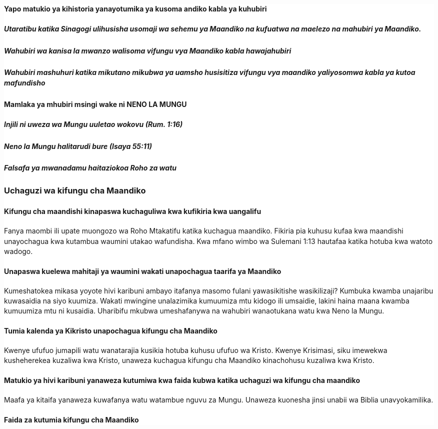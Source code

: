 #### Yapo matukio ya kihistoria yanayotumika ya kusoma andiko kabla ya kuhubiri
 
##### Utaratibu katika Sinagogi ulihusisha usomaji wa sehemu ya Maandiko na kufuatwa na maelezo na mahubiri ya Maandiko.

##### Wahubiri wa kanisa la mwanzo walisoma vifungu vya Maandiko kabla hawajahubiri

##### Wahubiri mashuhuri katika mikutano mikubwa ya uamsho husisitiza vifungu vya maandiko yaliyosomwa kabla ya kutoa mafundisho

#### Mamlaka ya mhubiri msingi wake ni NENO LA MUNGU

##### Injili ni uweza wa Mungu uuletao wokovu (Rum. 1:16)

##### Neno la Mungu halitarudi bure (Isaya 55:11)

##### Falsafa ya mwanadamu haitaziokoa Roho za watu

### Uchaguzi wa kifungu cha Maandiko

#### Kifungu cha maandishi kinapaswa kuchaguliwa kwa kufikiria kwa uangalifu

Fanya maombi ili upate muongozo wa Roho Mtakatifu katika kuchagua maandiko. Fikiria pia kuhusu kufaa kwa maandishi unayochagua kwa kutambua waumini utakao wafundisha. Kwa mfano wimbo wa Sulemani 1:13 hautafaa katika hotuba kwa watoto wadogo. 

#### Unapaswa kuelewa mahitaji ya waumini wakati unapochagua taarifa ya Maandiko 

Kumeshatokea mikasa yoyote hivi karibuni ambayo itafanya masomo fulani yawasikitishe wasikilizaji? Kumbuka kwamba unajaribu kuwasaidia na siyo kuumiza. Wakati mwingine unalazimika kumuumiza mtu kidogo ili umsaidie, lakini haina maana kwamba kumuumiza mtu ni kusaidia. Uharibifu mkubwa umeshafanywa na wahubiri wanaotukana watu kwa Neno la Mungu. 

#### Tumia kalenda ya Kikristo unapochagua kifungu cha Maandiko 

Kwenye ufufuo jumapili watu wanatarajia kusikia hotuba kuhusu ufufuo wa Kristo. Kwenye Krisimasi, siku imewekwa kusheherekea kuzaliwa kwa Kristo, unaweza kuchagua kifungu cha Maandiko kinachohusu kuzaliwa kwa Kristo. 
 
#### Matukio ya hivi karibuni yanaweza kutumiwa kwa faida kubwa katika uchaguzi wa kifungu cha maandiko

Maafa ya kitaifa yanaweza kuwafanya watu watambue nguvu za Mungu. Unaweza kuonesha jinsi unabii wa Biblia unavyokamilika. 

#### Faida za kutumia kifungu cha Maandiko
